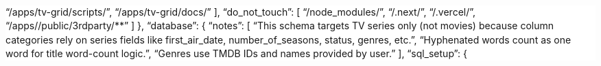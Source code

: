 “/apps/tv-grid/scripts/”,
“/apps/tv-grid/docs/”
],
“do_not_touch”: [
“/node_modules/”,
“/.next/”,
“/.vercel/”,
“/apps//public/3rdparty/**”
]
},
“database”: {
“notes”: [
“This schema targets TV series only (not movies) because column categories rely on series fields like first_air_date, number_of_seasons, status, genres, etc.”,
“Hyphenated words count as one word for title word-count logic.”,
“Genres use TMDB IDs and names provided by user.”
],
“sql_setup”: {